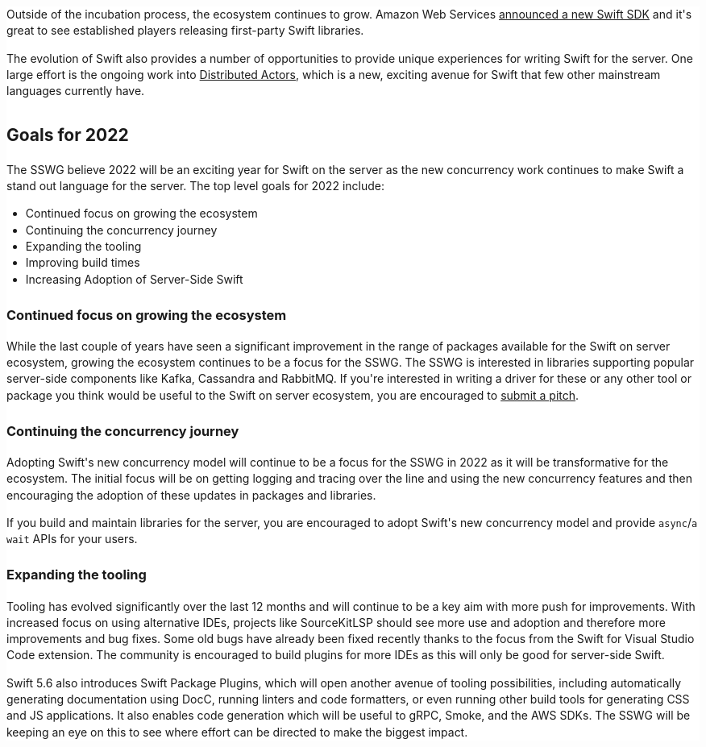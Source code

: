 Outside of the incubation process, the ecosystem continues to grow. Amazon Web Services [announced a new Swift SDK](https://aws.amazon.com/blogs/developer/announcing-new-aws-sdk-for-swift-alpha-release/) and it's great to see established players releasing first-party Swift libraries.

The evolution of Swift also provides a number of opportunities to provide unique experiences for writing Swift for the server. One large effort is the ongoing work into [Distributed Actors](/blog/distributed-actors/), which is a new, exciting avenue for Swift that few other mainstream languages currently have.

## Goals for 2022

The SSWG believe 2022 will be an exciting year for Swift on the server as the new concurrency work continues to make Swift a stand out language for the server. The top level goals for 2022 include:

* Continued focus on growing the ecosystem
* Continuing the concurrency journey
* Expanding the tooling
* Improving build times
* Increasing Adoption of Server-Side Swift

### Continued focus on growing the ecosystem

While the last couple of years have seen a significant improvement in the range of packages available for the Swift on server ecosystem, growing the ecosystem continues to be a focus for the SSWG. The SSWG is interested in libraries supporting popular server-side components like Kafka, Cassandra and RabbitMQ. If you're interested in writing a driver for these or any other tool or package you think would be useful to the Swift on server ecosystem, you are encouraged to [submit a pitch](https://forums.swift.org/t/about-the-pitches-category/16866).

### Continuing the concurrency journey

Adopting Swift's new concurrency model will continue to be a focus for the SSWG in 2022 as it will be transformative for the ecosystem. The initial focus will be on getting logging and tracing over the line and using the new concurrency features and then encouraging the adoption of these updates in packages and libraries.

If you build and maintain libraries for the server, you are encouraged to adopt Swift's new concurrency model and provide `async`/`await` APIs for your users.

### Expanding the tooling

Tooling has evolved significantly over the last 12 months and will continue to be a key aim with more push for improvements. With increased focus on using alternative IDEs, projects like SourceKitLSP should see more use and adoption and therefore more improvements and bug fixes. Some old bugs have already been fixed recently thanks to the focus from the Swift for Visual Studio Code extension. The community is encouraged to build plugins for more IDEs as this will only be good for server-side Swift.

Swift 5.6 also introduces Swift Package Plugins, which will open another avenue of tooling possibilities, including automatically generating documentation using DocC, running linters and code formatters, or even running other build tools for generating CSS and JS applications. It also enables code generation which will be useful to gRPC, Smoke, and the AWS SDKs. The SSWG will be keeping an eye on this to see where effort can be directed to make the biggest impact.
